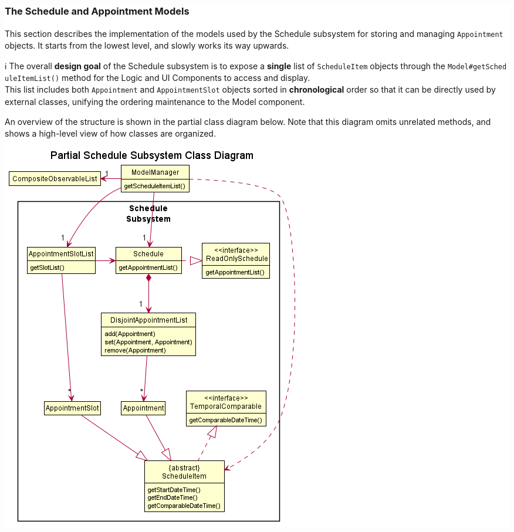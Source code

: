 <div style="page-break-after: always;"></div>

### The Schedule and Appointment Models

This section describes the implementation of the models used by the Schedule subsystem for storing and managing `Appointment` objects. It starts from the lowest level, and slowly works its way upwards.

<div markdown="span" class="alert alert-info">

:information_source: The overall **design goal** of the Schedule subsystem is to expose a **single** list of `ScheduleItem` objects through the `Model#getScheduleItemList()` method for the Logic and UI Components to access and display.<br> This list includes both `Appointment` and `AppointmentSlot` objects sorted in **chronological** order so that it can be directly used by external classes, unifying the ordering maintenance to the Model component.

</div>

An overview of the structure is shown in the partial class diagram below. Note that this diagram omits unrelated methods, and shows a high-level view of how classes are organized.

![Appointment Models](images/AppointmentModelClassDiagram.png)
